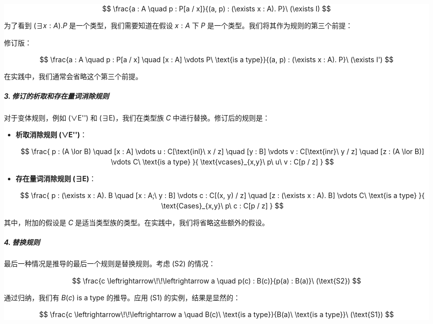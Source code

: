 $$
\frac{a : A \quad p : P[a / x]}{(a, p) : (\exists x : A). P}\ (\exists I)
$$

为了看到 $(\exists x : A). P$ 是一个类型，我们需要知道在假设 $x : A$ 下 $P$ 是一个类型。我们将其作为规则的第三个前提：

修订版：

$$
\frac{a : A \quad p : P[a / x] \quad [x : A] \vdots P\ \text{is a type}}{(a, p) : (\exists x : A). P}\ (\exists I')
$$

在实践中，我们通常会省略这个第三个前提。

##### **3. 修订的析取和存在量词消除规则**

对于变体规则，例如 (∨E'') 和 (∃E)，我们在类型族 $C$ 中进行替换。修订后的规则是：

- **析取消除规则 (∨E'')**：

  $$
  \frac{
      p : (A \lor B) \quad [x : A] \vdots u : C[\text{inl}\ x / z] \quad [y : B] \vdots v : C[\text{inr}\ y / z] \quad [z : (A \lor B)] \vdots C\ \text{is a type}
  }{
      \text{vcases}_{x,y}\ p\ u\ v : C[p / z]
  }
  $$

- **存在量词消除规则 (∃E)**：

  $$
  \frac{
      p : (\exists x : A). B \quad [x : A;\ y : B] \vdots c : C[(x, y) / z] \quad [z : (\exists x : A). B] \vdots C\ \text{is a type}
  }{
      \text{Cases}_{x,y}\ p\ c : C[p / z]
  }
  $$

其中，附加的假设是 $C$ 是适当类型族的类型。在实践中，我们将省略这些额外的假设。

##### **4. 替换规则**

最后一种情况是推导的最后一个规则是替换规则。考虑 (S2) 的情况：

$$
\frac{c \leftrightarrow\!\!\leftrightarrow a \quad p(c) : B(c)}{p(a) : B(a)}\ (\text{S2})
$$

通过归纳，我们有 $B(c)\ \text{is a type}$ 的推导。应用 (S1) 的实例，结果是显然的：

$$
\frac{c \leftrightarrow\!\!\leftrightarrow a \quad B(c)\ \text{is a type}}{B(a)\ \text{is a type}}\ (\text{S1})
$$
